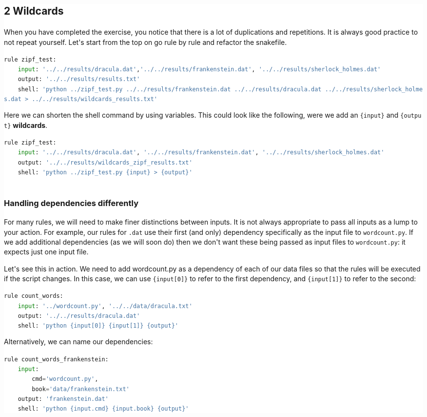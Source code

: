 ## 2 Wildcards

When you have completed the exercise, you notice that there is a lot of duplications and repetitions. It is always good practice to not repeat yourself. 
Let's start from the top on go rule by rule and refactor the snakefile.
```Python
rule zipf_test:
    input: '../../results/dracula.dat','../../results/frankenstein.dat', '../../results/sherlock_holmes.dat'
    output: '../../results/results.txt'
    shell: 'python ../zipf_test.py ../../results/frankenstein.dat ../../results/dracula.dat ../../results/sherlock_holmes.dat > ../../results/wildcards_results.txt'

```
Here we can shorten the shell command by using variables. 
This could look like the following, were we add an `{input}` and `{output}` **wildcards**.

```Python
rule zipf_test:
    input: '../../results/dracula.dat', '../../results/frankenstein.dat', '../../results/sherlock_holmes.dat'
    output: '../../results/wildcards_zipf_results.txt'
    shell: 'python ../zipf_test.py {input} > {output}'
  
```

### Handling dependencies differently

For many rules, we will need to make finer distinctions between inputs. It is not always appropriate to pass all inputs as a lump to your action. For example, our rules for `.dat` use their first (and only) dependency specifically as the input file to `wordcount.py`. If we add additional dependencies (as we will soon do) then we don't want these being passed as input files to `wordcount.py`: it expects just one input file.

Let's see this in action. We need to add wordcount.py as a dependency of each of our data files so that the rules will be executed if the script changes. In this case, we can use `{input[0]}` to refer to the first dependency, and `{input[1]}` to refer to the second:

```Python
rule count_words:
    input: '../wordcount.py', '../../data/dracula.txt'
    output: '../../results/dracula.dat'
    shell: 'python {input[0]} {input[1]} {output}'
```

Alternatively, we can name our dependencies:
```Python
rule count_words_frankenstein:
    input:
        cmd='wordcount.py',
        book='data/frankenstein.txt'
    output: 'frankenstein.dat'
    shell: 'python {input.cmd} {input.book} {output}'
```
